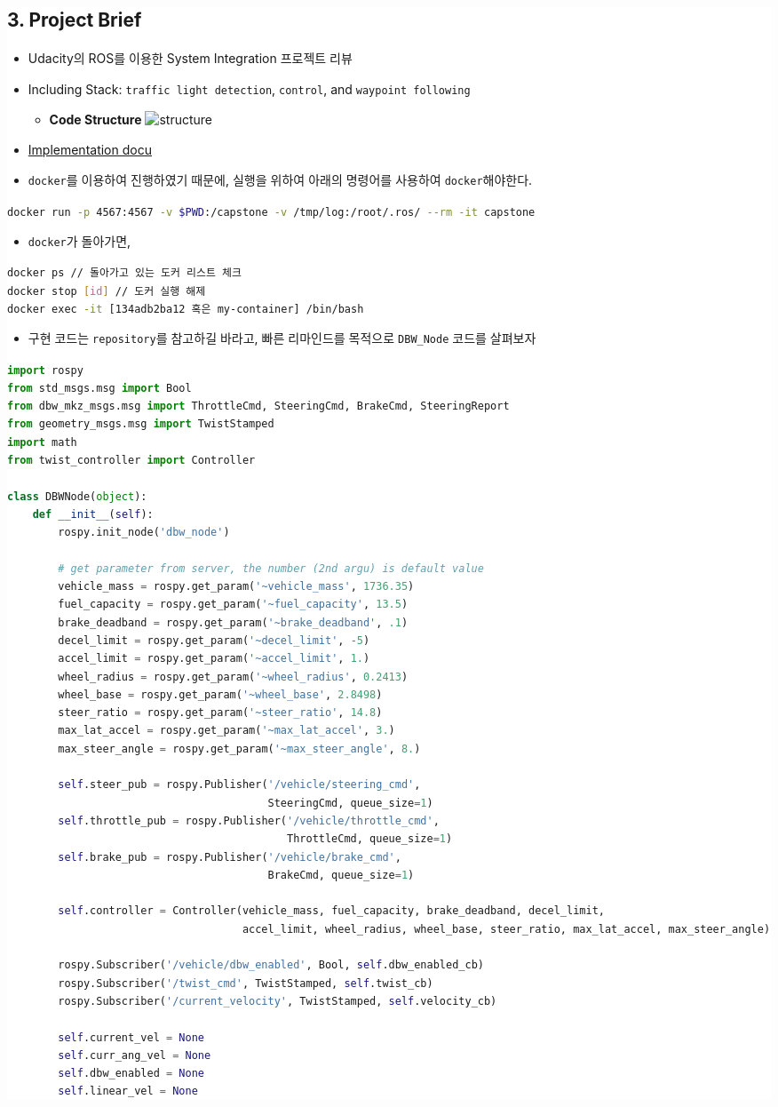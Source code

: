 ## 3. Project Brief
- Udacity의 ROS를 이용한 System Integration 프로젝트 리뷰
- Including Stack: `traffic light detection`, `control`, and `waypoint following`
    - **Code Structure**
    ![structure](https://video.udacity-data.com/topher/2017/September/59b6d115_final-project-ros-graph-v2/final-project-ros-graph-v2.png)

- [Implementation docu](https://github.com/SungwookLE/udacity_CarND_capstone/blob/master/writeup.md)

- `docker`를 이용하여 진행하였기 때문에, 실행을 위하여 아래의 명령어를 사용하여 `docker`해야한다.  
```bash
docker run -p 4567:4567 -v $PWD:/capstone -v /tmp/log:/root/.ros/ --rm -it capstone
```  
- `docker`가 돌아가면,  
```bash
docker ps // 돌아가고 있는 도커 리스트 체크 
docker stop [id] // 도커 실행 해제
docker exec -it [134adb2ba12 혹은 my-container] /bin/bash
```  

- 구현 코드는 `repository`를 참고하길 바라고, 빠른 리마인드를 목적으로 `DBW_Node` 코드를 살펴보자

```python
import rospy
from std_msgs.msg import Bool
from dbw_mkz_msgs.msg import ThrottleCmd, SteeringCmd, BrakeCmd, SteeringReport
from geometry_msgs.msg import TwistStamped
import math
from twist_controller import Controller

class DBWNode(object):
    def __init__(self):
        rospy.init_node('dbw_node')

        # get parameter from server, the number (2nd argu) is default value
        vehicle_mass = rospy.get_param('~vehicle_mass', 1736.35)
        fuel_capacity = rospy.get_param('~fuel_capacity', 13.5)
        brake_deadband = rospy.get_param('~brake_deadband', .1)
        decel_limit = rospy.get_param('~decel_limit', -5)
        accel_limit = rospy.get_param('~accel_limit', 1.)
        wheel_radius = rospy.get_param('~wheel_radius', 0.2413)
        wheel_base = rospy.get_param('~wheel_base', 2.8498)
        steer_ratio = rospy.get_param('~steer_ratio', 14.8)
        max_lat_accel = rospy.get_param('~max_lat_accel', 3.)
        max_steer_angle = rospy.get_param('~max_steer_angle', 8.)

        self.steer_pub = rospy.Publisher('/vehicle/steering_cmd',
                                         SteeringCmd, queue_size=1)
        self.throttle_pub = rospy.Publisher('/vehicle/throttle_cmd',
                                            ThrottleCmd, queue_size=1)
        self.brake_pub = rospy.Publisher('/vehicle/brake_cmd',
                                         BrakeCmd, queue_size=1)

        self.controller = Controller(vehicle_mass, fuel_capacity, brake_deadband, decel_limit,
                                     accel_limit, wheel_radius, wheel_base, steer_ratio, max_lat_accel, max_steer_angle)

        rospy.Subscriber('/vehicle/dbw_enabled', Bool, self.dbw_enabled_cb)
        rospy.Subscriber('/twist_cmd', TwistStamped, self.twist_cb)
        rospy.Subscriber('/current_velocity', TwistStamped, self.velocity_cb)

        self.current_vel = None
        self.curr_ang_vel = None
        self.dbw_enabled = None
        self.linear_vel = None
```